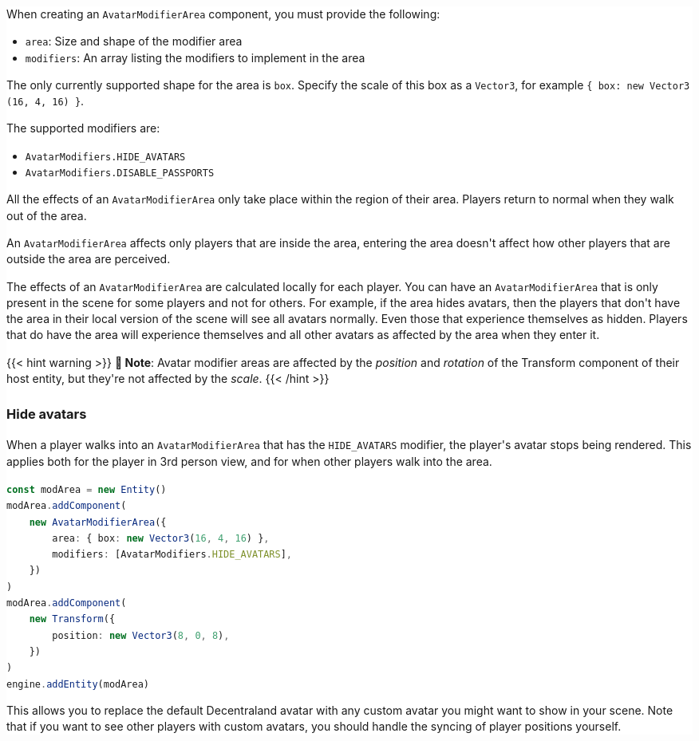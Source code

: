 When creating an `AvatarModifierArea` component, you must provide the following:

- `area`: Size and shape of the modifier area
- `modifiers`: An array listing the modifiers to implement in the area

The only currently supported shape for the area is `box`. Specify the scale of this box as a `Vector3`, for example
`{ box: new Vector3(16, 4, 16) }`.

The supported modifiers are:

- `AvatarModifiers.HIDE_AVATARS`
- `AvatarModifiers.DISABLE_PASSPORTS`

All the effects of an `AvatarModifierArea` only take place within the region of their area. Players return to normal when they walk out of the area.

An `AvatarModifierArea` affects only players that are inside the area, entering the area doesn't affect how other players that are outside the area are perceived.

The effects of an `AvatarModifierArea` are calculated locally for each player. You can have an `AvatarModifierArea` that is only present in the scene for some players and not for others. For example, if the area hides avatars, then the players that don't have the area in their local version of the scene will see all avatars normally. Even those that experience themselves as hidden. Players that do have the area will experience themselves and all other avatars as affected by the area when they enter it.

{{< hint warning >}}
**📔 Note**: Avatar modifier areas are affected by the _position_ and _rotation_ of the Transform component of their host entity, but they're not affected by the _scale_.
{{< /hint >}}

### Hide avatars

When a player walks into an `AvatarModifierArea` that has the `HIDE_AVATARS` modifier, the player's avatar stops being rendered. This applies both for the player in 3rd person view, and for when other players walk into the area.

```ts
const modArea = new Entity()
modArea.addComponent(
	new AvatarModifierArea({
		area: { box: new Vector3(16, 4, 16) },
		modifiers: [AvatarModifiers.HIDE_AVATARS],
	})
)
modArea.addComponent(
	new Transform({
		position: new Vector3(8, 0, 8),
	})
)
engine.addEntity(modArea)
```

This allows you to replace the default Decentraland avatar with any custom avatar you might want to show in your scene. Note that if you want to see other players with custom avatars, you should handle the syncing of player positions yourself.
